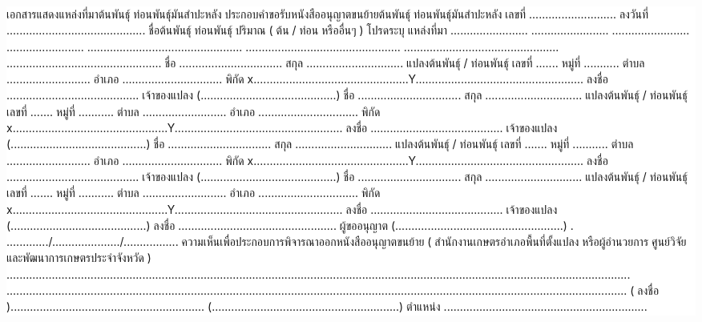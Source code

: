 เอกสารแสดงแหล่งที่มาต้นพันธุ์ ท่อนพันธุ์มันสําปะหลัง ประกอบคําขอรับหนังสืออนุญาตขนย้ายต้นพันธุ์ ท่อนพันธุ์มันสําปะหลัง เลขที่ ........................... ลงวันที่ ........................................... ชื่อต้นพันธุ์ ท่อนพันธุ์ ปริมาณ ( ต้น / ท่อน หรืออื่นๆ ) โปรดระบุ แหล่งที่มา ........................ ........................ ........................ ........................ ................................................ ................................................ ................................................ ................................................ ชื่อ ................................ สกุล .............................. แปลงต้นพันธุ์ / ท่อนพันธุ์ เลขที่ ....... หมู่ที่ ........... ตําบล .......................... อําเภอ ............................... พิกัด x................................................Y.................................................... ลงชื่อ ......................................... เจ้าของแปลง (..........................................) ชื่อ ................................ สกุล .............................. แปลงต้นพันธุ์ / ท่อนพันธุ์ เลขที่ ....... หมู่ที่ ........... ตําบล .......................... อําเภอ ............................... พิกัด x................................................Y.................................................... ลงชื่อ ......................................... เจ้าของแปลง (..........................................) ชื่อ ................................ สกุล .............................. แปลงต้นพันธุ์ / ท่อนพันธุ์ เลขที่ ....... หมู่ที่ ........... ตําบล .......................... อําเภอ ............................... พิกัด x................................................Y.................................................... ลงชื่อ ......................................... เจ้าของแปลง (..........................................) ชื่อ ................................ สกุล .............................. แปลงต้นพันธุ์ / ท่อนพันธุ์ เลขที่ ....... หมู่ที่ ........... ตําบล .......................... อําเภอ ............................... พิกัด x................................................Y.................................................... ลงชื่อ ......................................... เจ้าของแปลง (..........................................) ลงชื่อ ................................................. ผู้ขออนุญาต (....................................................) . ............./...................../................. ความเห็นเพื่อประกอบการพิจารณาออกหนังสืออนุญาตขนย้าย ( สํานักงานเกษตรอําเภอพื้นที่ตั้งแปลง หรือผู้อํานวยการ ศูนย์วิจัยและพัฒนาการเกษตรประจําจังหวัด ) ................................................................................................................................................................................................. ................................................................................................................................................................................................ ( ลงชื่อ )............................................................ (..........................................................) ตําแหน่ง ...............................................................
